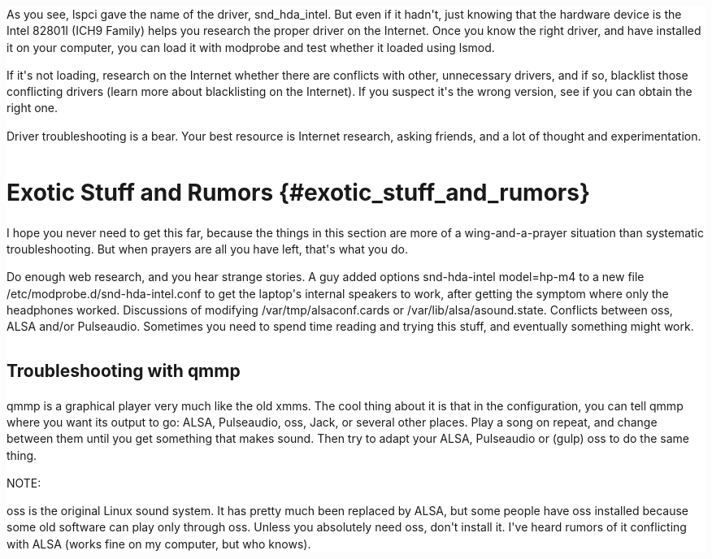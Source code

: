 </div>

As you see, <span class="code">lspci</span> gave the name of the driver,
<span class="code">snd\_hda\_intel</span>. But even if it hadn't, just
knowing that the hardware device is the Intel 82801I (ICH9 Family) helps
you research the proper driver on the Internet. Once you know the right
driver, and have installed it on your computer, you can load it with
<span class="code">modprobe</span> and test whether it loaded using
<span class="code">lsmod</span>.

If it's not loading, research on the Internet whether there are
conflicts with other, unnecessary drivers, and if so, blacklist those
conflicting drivers (learn more about blacklisting on the Internet). If
you suspect it's the wrong version, see if you can obtain the right one.

Driver troubleshooting is a bear. Your best resource is Internet
research, asking friends, and a lot of thought and experimentation.

Exotic Stuff and Rumors {#exotic_stuff_and_rumors}
=======================

I hope you never need to get this far, because the things in this
section are more of a wing-and-a-prayer situation than systematic
troubleshooting. But when prayers are all you have left, that's what you
do.

Do enough web research, and you hear strange stories. A guy added <span
class="code">options snd-hda-intel model=hp-m4</span> to a new file
<span class="code">/etc/modprobe.d/snd-hda-intel.conf</span> to get the
laptop's internal speakers to work, after getting the symptom where only
the headphones worked. Discussions of modifying <span
class="code">/var/tmp/alsaconf.cards</span> or <span
class="code">/var/lib/alsa/asound.state</span>. Conflicts between oss,
ALSA and/or Pulseaudio. Sometimes you need to spend time reading and
trying this stuff, and eventually something might work.

Troubleshooting with qmmp
-------------------------

qmmp is a graphical player very much like the old xmms. The cool thing
about it is that in the configuration, you can tell qmmp where you want
its output to go: ALSA, Pulseaudio, oss, Jack, or several other places.
Play a song on repeat, and change between them until you get something
that makes sound. Then try to adapt your ALSA, Pulseaudio or (gulp) oss
to do the same thing.

<div class="note">

NOTE:

oss is the original Linux sound system. It has pretty much been replaced
by ALSA, but some people have oss installed because some old software
can play only through oss. Unless you absolutely need oss, don't install
it. I've heard rumors of it conflicting with ALSA (works fine on my
computer, but who knows).
